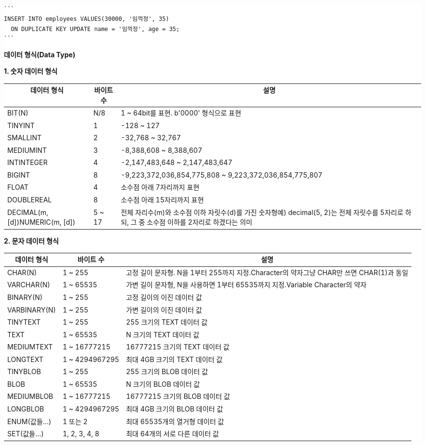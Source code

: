     ```
    INSERT INTO employees VALUES(30000, '임꺽정', 35)
      ON DUPLICATE KEY UPDATE name = '임꺽정', age = 35;
    ```

**데이터 형식(Data Type)**

**1. 숫자 데이터 형식**

| 데이터 형식                           | 바이트 수   | 설명                                                                                          |
| -------------------------------- | ------- | ------------------------------------------------------------------------------------------- |
| BIT(N)                           | N/8     | 1 \~ 64bit를 표현. b'0000' 형식으로 표현                                                             |
| TINYINT                          | 1       | -128 \~ 127                                                                                 |
| SMALLINT                         | 2       | -32,768 \~ 32,767                                                                           |
| MEDIUMINT                        | 3       | -8,388,608 \~ 8,388,607                                                                     |
| INTINTEGER                       | 4       | -2,147,483,648 \~ 2,147,483,647                                                             |
| BIGINT                           | 8       | -9,223,372,036,854,775,808 \~ 9,223,372,036,854,775,807                                     |
| FLOAT                            | 4       | 소수점 아래 7자리까지 표현                                                                             |
| DOUBLEREAL                       | 8       | 소수점 아래 15자리까지 표현                                                                            |
| DECIMAL(m, \[d])NUMERIC(m, \[d]) | 5 \~ 17 | 전체 자리수(m)와 소수점 이하 자릿수(d)를 가진 숫자형예) decimal(5, 2)는 전체 자릿수를 5자리로 하되, 그 중 소수점 이하를 2자리로 하겠다는 의미 |

**2. 문자 데이터 형식**

| 데이터 형식       | 바이트 수           | 설명                                                              |
| ------------ | --------------- | --------------------------------------------------------------- |
| CHAR(N)      | 1 \~ 255        | 고정 길이 문자형. N을 1부터 255까지 지정.Character의 약자그냥 CHAR만 쓰면 CHAR(1)과 동일 |
| VARCHAR(N)   | 1 \~ 65535      | 가변 길이 문자형, N을 사용하면 1부터 65535까지 지정.Variable Character의 약자        |
| BINARY(N)    | 1 \~ 255        | 고정 길이의 이진 데이터 값                                                 |
| VARBINARY(N) | 1 \~ 255        | 가변 길이의 이진 데이터 값                                                 |
| TINYTEXT     | 1 \~ 255        | 255 크기의 TEXT 데이터 값                                              |
| TEXT         | 1 \~ 65535      | N 크기의 TEXT 데이터 값                                                |
| MEDIUMTEXT   | 1 \~ 16777215   | 16777215 크기의 TEXT 데이터 값                                         |
| LONGTEXT     | 1 \~ 4294967295 | 최대 4GB 크기의 TEXT 데이터 값                                           |
| TINYBLOB     | 1 \~ 255        | 255 크기의 BLOB 데이터 값                                              |
| BLOB         | 1 \~ 65535      | N 크기의 BLOB 데이터 값                                                |
| MEDIUMBLOB   | 1 \~ 16777215   | 16777215 크기의 BLOB 데이터 값                                         |
| LONGBLOB     | 1 \~ 4294967295 | 최대 4GB 크기의 BLOB 데이터 값                                           |
| ENUM(값들…)    | 1 또는 2          | 최대 65535개의 열거형 데이터 값                                            |
| SET(값들…)     | 1, 2, 3, 4, 8   | 최대 64개의 서로 다른 데이터 값                                             |
